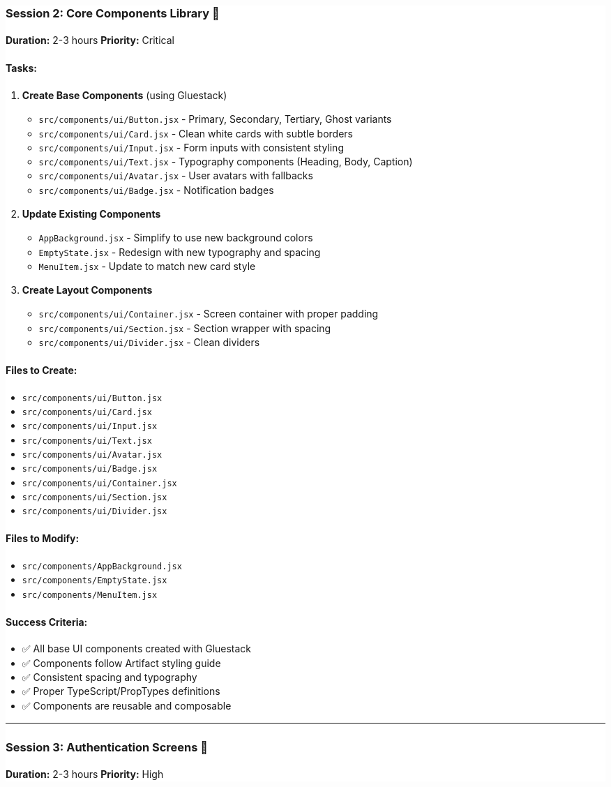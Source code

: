 
### **Session 2: Core Components Library** 🧩
**Duration:** 2-3 hours
**Priority:** Critical

#### Tasks:
1. **Create Base Components** (using Gluestack)
   - `src/components/ui/Button.jsx` - Primary, Secondary, Tertiary, Ghost variants
   - `src/components/ui/Card.jsx` - Clean white cards with subtle borders
   - `src/components/ui/Input.jsx` - Form inputs with consistent styling
   - `src/components/ui/Text.jsx` - Typography components (Heading, Body, Caption)
   - `src/components/ui/Avatar.jsx` - User avatars with fallbacks
   - `src/components/ui/Badge.jsx` - Notification badges

2. **Update Existing Components**
   - `AppBackground.jsx` - Simplify to use new background colors
   - `EmptyState.jsx` - Redesign with new typography and spacing
   - `MenuItem.jsx` - Update to match new card style

3. **Create Layout Components**
   - `src/components/ui/Container.jsx` - Screen container with proper padding
   - `src/components/ui/Section.jsx` - Section wrapper with spacing
   - `src/components/ui/Divider.jsx` - Clean dividers

#### Files to Create:
- `src/components/ui/Button.jsx`
- `src/components/ui/Card.jsx`
- `src/components/ui/Input.jsx`
- `src/components/ui/Text.jsx`
- `src/components/ui/Avatar.jsx`
- `src/components/ui/Badge.jsx`
- `src/components/ui/Container.jsx`
- `src/components/ui/Section.jsx`
- `src/components/ui/Divider.jsx`

#### Files to Modify:
- `src/components/AppBackground.jsx`
- `src/components/EmptyState.jsx`
- `src/components/MenuItem.jsx`

#### Success Criteria:
- ✅ All base UI components created with Gluestack
- ✅ Components follow Artifact styling guide
- ✅ Consistent spacing and typography
- ✅ Proper TypeScript/PropTypes definitions
- ✅ Components are reusable and composable

---

### **Session 3: Authentication Screens** 🔐
**Duration:** 2-3 hours
**Priority:** High

